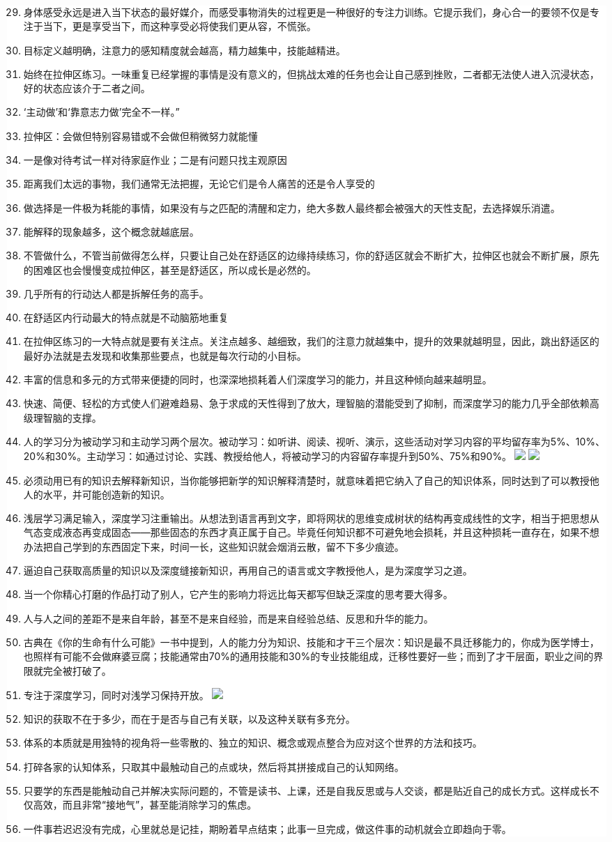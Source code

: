 29. 身体感受永远是进入当下状态的最好媒介，而感受事物消失的过程更是一种很好的专注力训练。它提示我们，身心合一的要领不仅是专注于当下，更是享受当下，而这种享受必将使我们更从容，不慌张。

30. 目标定义越明确，注意力的感知精度就会越高，精力越集中，技能越精进。

31. 始终在拉伸区练习。一味重复已经掌握的事情是没有意义的，但挑战太难的任务也会让自己感到挫败，二者都无法使人进入沉浸状态，好的状态应该介于二者之间。

32. ‘主动做’和‘靠意志力做’完全不一样。”

33. 拉伸区：会做但特别容易错或不会做但稍微努力就能懂

34. 一是像对待考试一样对待家庭作业；二是有问题只找主观原因

35. 距离我们太远的事物，我们通常无法把握，无论它们是令人痛苦的还是令人享受的

36. 做选择是一件极为耗能的事情，如果没有与之匹配的清醒和定力，绝大多数人最终都会被强大的天性支配，去选择娱乐消遣。

37. 能解释的现象越多，这个概念就越底层。

38. 不管做什么，不管当前做得怎么样，只要让自己处在舒适区的边缘持续练习，你的舒适区就会不断扩大，拉伸区也就会不断扩展，原先的困难区也会慢慢变成拉伸区，甚至是舒适区，所以成长是必然的。

39. 几乎所有的行动达人都是拆解任务的高手。

40. 在舒适区内行动最大的特点就是不动脑筋地重复

41. 在拉伸区练习的一大特点就是要有关注点。关注点越多、越细致，我们的注意力就越集中，提升的效果就越明显，因此，跳出舒适区的最好办法就是去发现和收集那些要点，也就是每次行动的小目标。

42. 丰富的信息和多元的方式带来便捷的同时，也深深地损耗着人们深度学习的能力，并且这种倾向越来越明显。

43. 快速、简便、轻松的方式使人们避难趋易、急于求成的天性得到了放大，理智脑的潜能受到了抑制，而深度学习的能力几乎全部依赖高级理智脑的支撑。

44. 人的学习分为被动学习和主动学习两个层次。被动学习：如听讲、阅读、视听、演示，这些活动对学习内容的平均留存率为5%、10%、20%和30%。主动学习：如通过讨论、实践、教授给他人，将被动学习的内容留存率提升到50%、75%和90%。
![](https://files.mdnice.com/user/25819/3c4ebbac-1bcc-4725-8ebd-313a76c690a3.png)
![](https://files.mdnice.com/user/25819/8ae0bee0-2dda-4ab2-8714-8d802214f864.png)
45. 必须动用已有的知识去解释新知识，当你能够把新学的知识解释清楚时，就意味着把它纳入了自己的知识体系，同时达到了可以教授他人的水平，并可能创造新的知识。

46. 浅层学习满足输入，深度学习注重输出。从想法到语言再到文字，即将网状的思维变成树状的结构再变成线性的文字，相当于把思想从气态变成液态再变成固态——那些固态的东西才真正属于自己。毕竟任何知识都不可避免地会损耗，并且这种损耗一直存在，如果不想办法把自己学到的东西固定下来，时间一长，这些知识就会烟消云散，留不下多少痕迹。

47. 逼迫自己获取高质量的知识以及深度缝接新知识，再用自己的语言或文字教授他人，是为深度学习之道。

48. 当一个你精心打磨的作品打动了别人，它产生的影响力将远比每天都写但缺乏深度的思考要大得多。

49. 人与人之间的差距不是来自年龄，甚至不是来自经验，而是来自经验总结、反思和升华的能力。

50. 古典在《你的生命有什么可能》一书中提到，人的能力分为知识、技能和才干三个层次：知识是最不具迁移能力的，你成为医学博士，也照样有可能不会做麻婆豆腐；技能通常由70%的通用技能和30%的专业技能组成，迁移性要好一些；而到了才干层面，职业之间的界限就完全被打破了。

51. 专注于深度学习，同时对浅学习保持开放。
![](https://files.mdnice.com/user/25819/878b6058-68f0-4041-b0df-dcb8f80422f2.png)
52. 知识的获取不在于多少，而在于是否与自己有关联，以及这种关联有多充分。

53. 体系的本质就是用独特的视角将一些零散的、独立的知识、概念或观点整合为应对这个世界的方法和技巧。

54. 打碎各家的认知体系，只取其中最触动自己的点或块，然后将其拼接成自己的认知网络。

55. 只要学的东西是能触动自己并解决实际问题的，不管是读书、上课，还是自我反思或与人交谈，都是贴近自己的成长方式。这样成长不仅高效，而且非常“接地气”，甚至能消除学习的焦虑。


56. 一件事若迟迟没有完成，心里就总是记挂，期盼着早点结束；此事一旦完成，做这件事的动机就会立即趋向于零。
